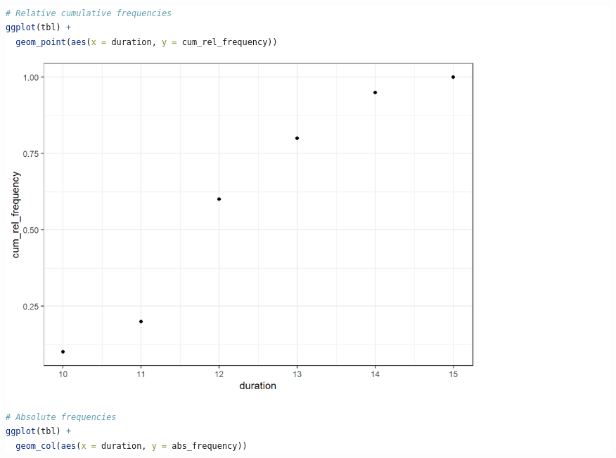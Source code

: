 ```r
# Relative cumulative frequencies
ggplot(tbl) +
  geom_point(aes(x = duration, y = cum_rel_frequency))
```

<img src="01_A_Frequencies_files/figure-html/unnamed-chunk-5-2.png" width="672" />

```r
# Absolute frequencies
ggplot(tbl) +
  geom_col(aes(x = duration, y = abs_frequency))
```
